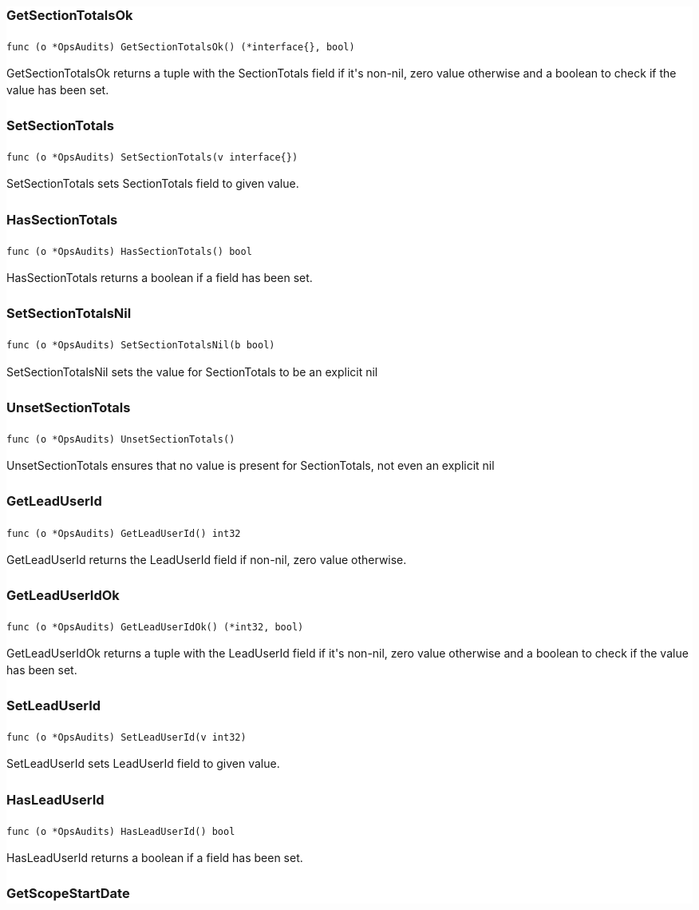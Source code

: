 ### GetSectionTotalsOk

`func (o *OpsAudits) GetSectionTotalsOk() (*interface{}, bool)`

GetSectionTotalsOk returns a tuple with the SectionTotals field if it's non-nil, zero value otherwise
and a boolean to check if the value has been set.

### SetSectionTotals

`func (o *OpsAudits) SetSectionTotals(v interface{})`

SetSectionTotals sets SectionTotals field to given value.

### HasSectionTotals

`func (o *OpsAudits) HasSectionTotals() bool`

HasSectionTotals returns a boolean if a field has been set.

### SetSectionTotalsNil

`func (o *OpsAudits) SetSectionTotalsNil(b bool)`

 SetSectionTotalsNil sets the value for SectionTotals to be an explicit nil

### UnsetSectionTotals
`func (o *OpsAudits) UnsetSectionTotals()`

UnsetSectionTotals ensures that no value is present for SectionTotals, not even an explicit nil
### GetLeadUserId

`func (o *OpsAudits) GetLeadUserId() int32`

GetLeadUserId returns the LeadUserId field if non-nil, zero value otherwise.

### GetLeadUserIdOk

`func (o *OpsAudits) GetLeadUserIdOk() (*int32, bool)`

GetLeadUserIdOk returns a tuple with the LeadUserId field if it's non-nil, zero value otherwise
and a boolean to check if the value has been set.

### SetLeadUserId

`func (o *OpsAudits) SetLeadUserId(v int32)`

SetLeadUserId sets LeadUserId field to given value.

### HasLeadUserId

`func (o *OpsAudits) HasLeadUserId() bool`

HasLeadUserId returns a boolean if a field has been set.

### GetScopeStartDate
